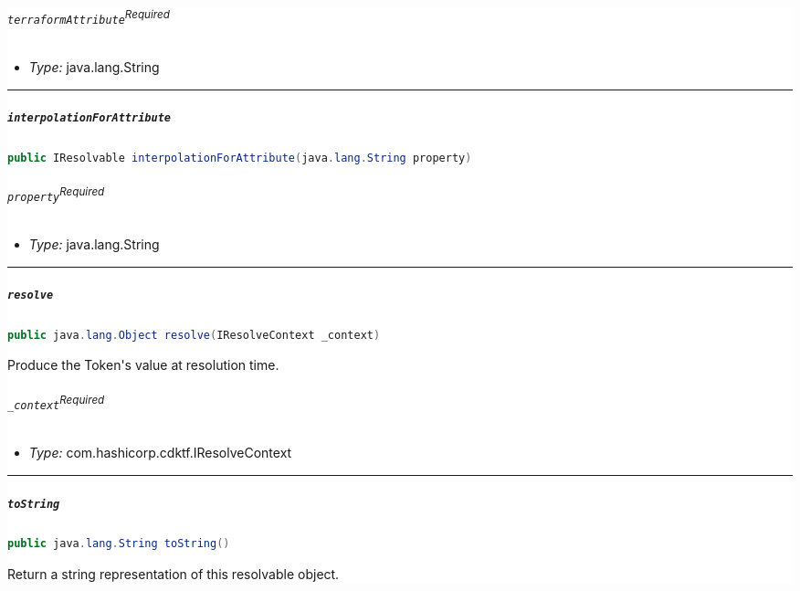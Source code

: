###### `terraformAttribute`<sup>Required</sup> <a name="terraformAttribute" id="@cdktf/provider-snowflake.dataSnowflakeNetworkPolicies.DataSnowflakeNetworkPoliciesNetworkPoliciesDescribeOutputOutputReference.getStringMapAttribute.parameter.terraformAttribute"></a>

- *Type:* java.lang.String

---

##### `interpolationForAttribute` <a name="interpolationForAttribute" id="@cdktf/provider-snowflake.dataSnowflakeNetworkPolicies.DataSnowflakeNetworkPoliciesNetworkPoliciesDescribeOutputOutputReference.interpolationForAttribute"></a>

```java
public IResolvable interpolationForAttribute(java.lang.String property)
```

###### `property`<sup>Required</sup> <a name="property" id="@cdktf/provider-snowflake.dataSnowflakeNetworkPolicies.DataSnowflakeNetworkPoliciesNetworkPoliciesDescribeOutputOutputReference.interpolationForAttribute.parameter.property"></a>

- *Type:* java.lang.String

---

##### `resolve` <a name="resolve" id="@cdktf/provider-snowflake.dataSnowflakeNetworkPolicies.DataSnowflakeNetworkPoliciesNetworkPoliciesDescribeOutputOutputReference.resolve"></a>

```java
public java.lang.Object resolve(IResolveContext _context)
```

Produce the Token's value at resolution time.

###### `_context`<sup>Required</sup> <a name="_context" id="@cdktf/provider-snowflake.dataSnowflakeNetworkPolicies.DataSnowflakeNetworkPoliciesNetworkPoliciesDescribeOutputOutputReference.resolve.parameter._context"></a>

- *Type:* com.hashicorp.cdktf.IResolveContext

---

##### `toString` <a name="toString" id="@cdktf/provider-snowflake.dataSnowflakeNetworkPolicies.DataSnowflakeNetworkPoliciesNetworkPoliciesDescribeOutputOutputReference.toString"></a>

```java
public java.lang.String toString()
```

Return a string representation of this resolvable object.
